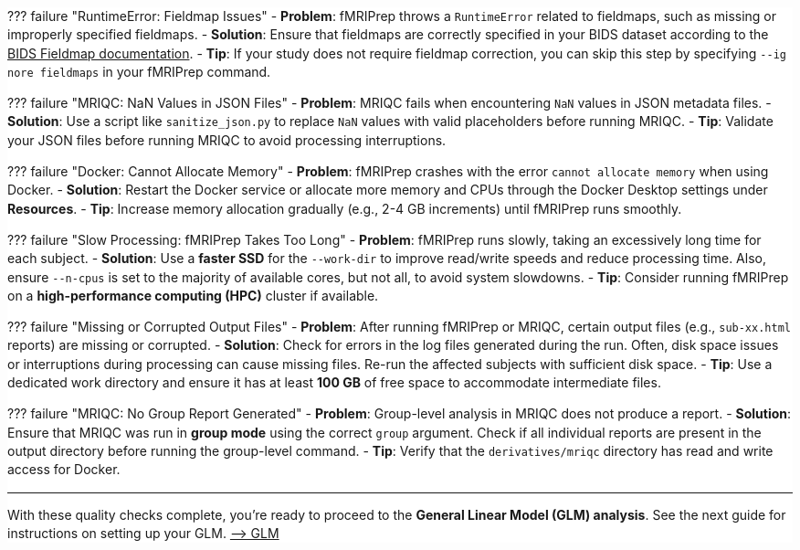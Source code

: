 ??? failure "RuntimeError: Fieldmap Issues"
    - **Problem**: fMRIPrep throws a `RuntimeError` related to fieldmaps, such as missing or improperly specified fieldmaps.
    - **Solution**: Ensure that fieldmaps are correctly specified in your BIDS dataset according to the [BIDS Fieldmap documentation](https://bids-specification.readthedocs.io/en/stable/06-derivatives/03-field-maps.html).
    - **Tip**: If your study does not require fieldmap correction, you can skip this step by specifying `--ignore fieldmaps` in your fMRIPrep command.

??? failure "MRIQC: NaN Values in JSON Files"
    - **Problem**: MRIQC fails when encountering `NaN` values in JSON metadata files.
    - **Solution**: Use a script like `sanitize_json.py` to replace `NaN` values with valid placeholders before running MRIQC.
    - **Tip**: Validate your JSON files before running MRIQC to avoid processing interruptions.

??? failure "Docker: Cannot Allocate Memory"
    - **Problem**: fMRIPrep crashes with the error `cannot allocate memory` when using Docker.
    - **Solution**: Restart the Docker service or allocate more memory and CPUs through the Docker Desktop settings under **Resources**.
    - **Tip**: Increase memory allocation gradually (e.g., 2-4 GB increments) until fMRIPrep runs smoothly.

??? failure "Slow Processing: fMRIPrep Takes Too Long"
    - **Problem**: fMRIPrep runs slowly, taking an excessively long time for each subject.
    - **Solution**: Use a **faster SSD** for the `--work-dir` to improve read/write speeds and reduce processing time. Also, ensure `--n-cpus` is set to the majority of available cores, but not all, to avoid system slowdowns.
    - **Tip**: Consider running fMRIPrep on a **high-performance computing (HPC)** cluster if available.

??? failure "Missing or Corrupted Output Files"
    - **Problem**: After running fMRIPrep or MRIQC, certain output files (e.g., `sub-xx.html` reports) are missing or corrupted.
    - **Solution**: Check for errors in the log files generated during the run. Often, disk space issues or interruptions during processing can cause missing files. Re-run the affected subjects with sufficient disk space.
    - **Tip**: Use a dedicated work directory and ensure it has at least **100 GB** of free space to accommodate intermediate files.

??? failure "MRIQC: No Group Report Generated"
    - **Problem**: Group-level analysis in MRIQC does not produce a report.
    - **Solution**: Ensure that MRIQC was run in **group mode** using the correct `group` argument. Check if all individual reports are present in the output directory before running the group-level command.
    - **Tip**: Verify that the `derivatives/mriqc` directory has read and write access for Docker.

---

With these quality checks complete, you’re ready to proceed to the **General Linear Model (GLM) analysis**. See the next guide for instructions on setting up your GLM. [--> GLM](./fmri-glm.md)


